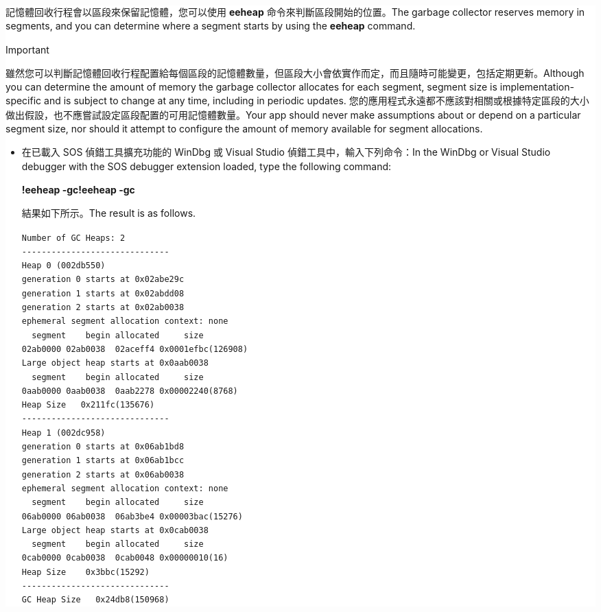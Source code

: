   <span data-ttu-id="d56bb-322">記憶體回收行程會以區段來保留記憶體，您可以使用 **eeheap** 命令來判斷區段開始的位置。</span><span class="sxs-lookup"><span data-stu-id="d56bb-322">The garbage collector reserves memory in segments, and you can determine where a segment starts by using the **eeheap** command.</span></span>

  > [!IMPORTANT]
  > <span data-ttu-id="d56bb-323">雖然您可以判斷記憶體回收行程配置給每個區段的記憶體數量，但區段大小會依實作而定，而且隨時可能變更，包括定期更新。</span><span class="sxs-lookup"><span data-stu-id="d56bb-323">Although you can determine the amount of memory the garbage collector allocates for each segment, segment size is implementation-specific and is subject to change at any time, including in periodic updates.</span></span> <span data-ttu-id="d56bb-324">您的應用程式永遠都不應該對相關或根據特定區段的大小做出假設，也不應嘗試設定區段配置的可用記憶體數量。</span><span class="sxs-lookup"><span data-stu-id="d56bb-324">Your app should never make assumptions about or depend on a particular segment size, nor should it attempt to configure the amount of memory available for segment allocations.</span></span>

- <span data-ttu-id="d56bb-325">在已載入 SOS 偵錯工具擴充功能的 WinDbg 或 Visual Studio 偵錯工具中，輸入下列命令：</span><span class="sxs-lookup"><span data-stu-id="d56bb-325">In the WinDbg or Visual Studio debugger with the SOS debugger extension loaded, type the following command:</span></span>

  <span data-ttu-id="d56bb-326">**!eeheap -gc**</span><span class="sxs-lookup"><span data-stu-id="d56bb-326">**!eeheap -gc**</span></span>

  <span data-ttu-id="d56bb-327">結果如下所示。</span><span class="sxs-lookup"><span data-stu-id="d56bb-327">The result is as follows.</span></span>

  ```console
  Number of GC Heaps: 2
  ------------------------------
  Heap 0 (002db550)
  generation 0 starts at 0x02abe29c
  generation 1 starts at 0x02abdd08
  generation 2 starts at 0x02ab0038
  ephemeral segment allocation context: none
    segment    begin allocated     size
  02ab0000 02ab0038  02aceff4 0x0001efbc(126908)
  Large object heap starts at 0x0aab0038
    segment    begin allocated     size
  0aab0000 0aab0038  0aab2278 0x00002240(8768)
  Heap Size   0x211fc(135676)
  ------------------------------
  Heap 1 (002dc958)
  generation 0 starts at 0x06ab1bd8
  generation 1 starts at 0x06ab1bcc
  generation 2 starts at 0x06ab0038
  ephemeral segment allocation context: none
    segment    begin allocated     size
  06ab0000 06ab0038  06ab3be4 0x00003bac(15276)
  Large object heap starts at 0x0cab0038
    segment    begin allocated     size
  0cab0000 0cab0038  0cab0048 0x00000010(16)
  Heap Size    0x3bbc(15292)
  ------------------------------
  GC Heap Size   0x24db8(150968)
  ```
